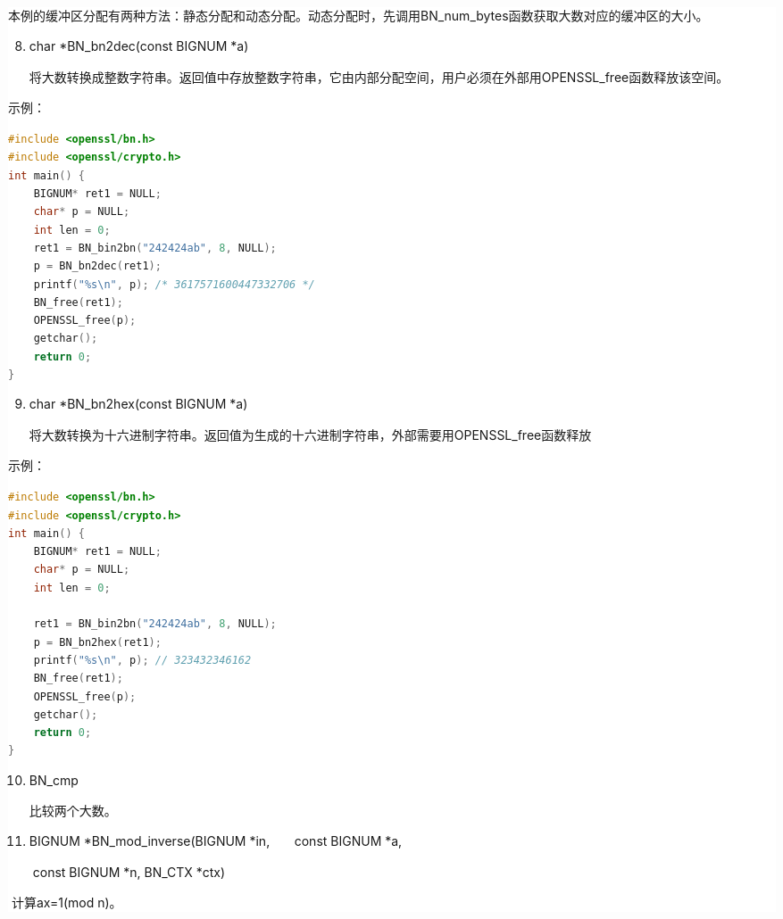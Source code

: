 ​	本例的缓冲区分配有两种方法：静态分配和动态分配。动态分配时，先调用BN_num_bytes函数获取大数对应的缓冲区的大小。

8. char *BN_bn2dec(const BIGNUM *a)

   将大数转换成整数字符串。返回值中存放整数字符串，它由内部分配空间，用户必须在外部用OPENSSL_free函数释放该空间。

示例：

```cpp
#include <openssl/bn.h>
#include <openssl/crypto.h>
int main() {
    BIGNUM* ret1 = NULL;
    char* p = NULL;
    int len = 0;
    ret1 = BN_bin2bn("242424ab", 8, NULL);
    p = BN_bn2dec(ret1);
    printf("%s\n", p); /* 3617571600447332706 */
    BN_free(ret1);
    OPENSSL_free(p);
    getchar();
    return 0;
}
```

9. char *BN_bn2hex(const BIGNUM *a)

   将大数转换为十六进制字符串。返回值为生成的十六进制字符串，外部需要用OPENSSL_free函数释放

示例：

```cpp
#include <openssl/bn.h>
#include <openssl/crypto.h>
int main() {
    BIGNUM* ret1 = NULL;
    char* p = NULL;
    int len = 0;

    ret1 = BN_bin2bn("242424ab", 8, NULL);
    p = BN_bn2hex(ret1);
    printf("%s\n", p); // 323432346162
    BN_free(ret1);
    OPENSSL_free(p);
    getchar();
    return 0;
}
```

10. BN_cmp

    比较两个大数。

11. BIGNUM *BN_mod_inverse(BIGNUM *in,       const BIGNUM *a,

    ​							const BIGNUM *n, BN_CTX *ctx)

​	计算ax=1(mod n)。
